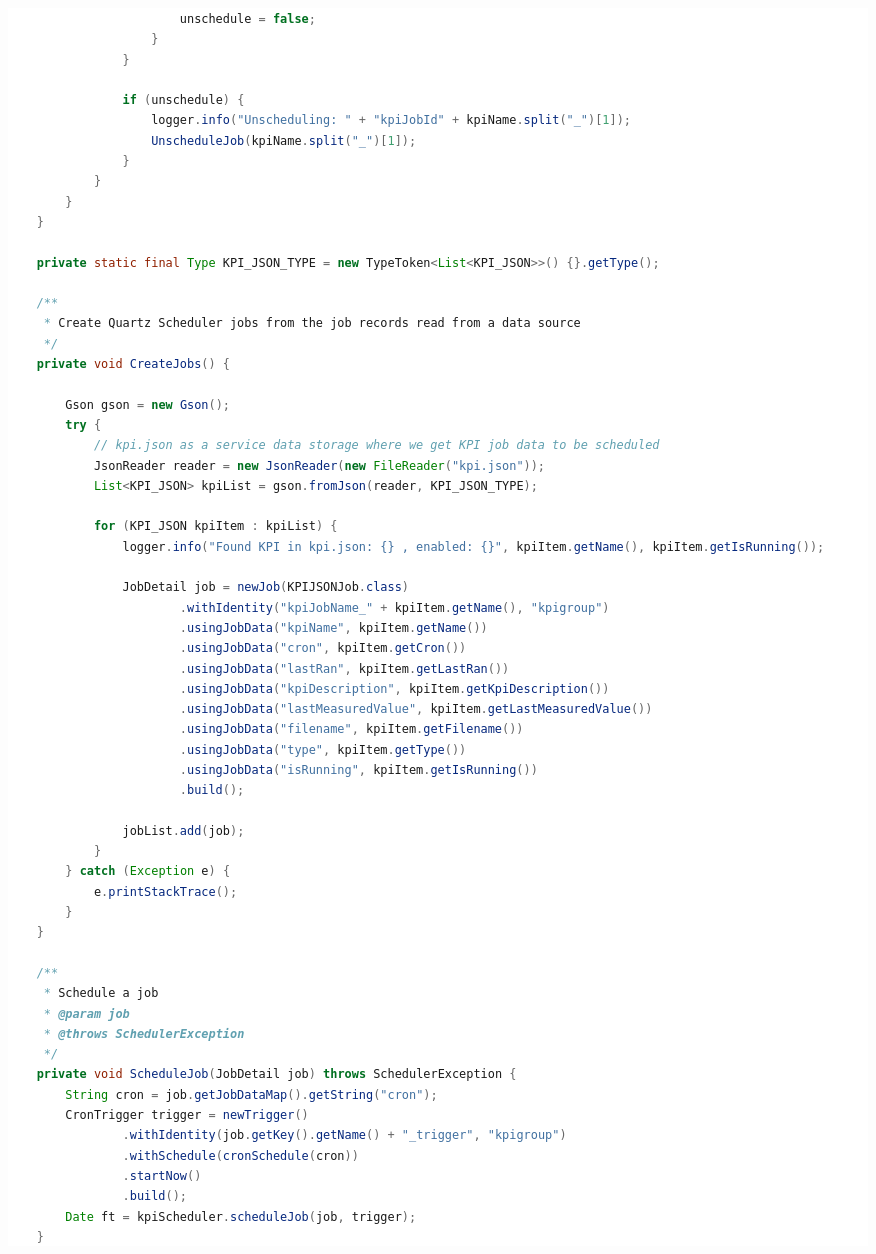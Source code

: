 ```Java
                        unschedule = false;
                    }
                }

                if (unschedule) {
                    logger.info("Unscheduling: " + "kpiJobId" + kpiName.split("_")[1]);
                    UnscheduleJob(kpiName.split("_")[1]);
                }
            }
        }
    }

    private static final Type KPI_JSON_TYPE = new TypeToken<List<KPI_JSON>>() {}.getType();

    /**
     * Create Quartz Scheduler jobs from the job records read from a data source
     */
    private void CreateJobs() {

        Gson gson = new Gson();
        try {
            // kpi.json as a service data storage where we get KPI job data to be scheduled
            JsonReader reader = new JsonReader(new FileReader("kpi.json"));
            List<KPI_JSON> kpiList = gson.fromJson(reader, KPI_JSON_TYPE);

            for (KPI_JSON kpiItem : kpiList) {
                logger.info("Found KPI in kpi.json: {} , enabled: {}", kpiItem.getName(), kpiItem.getIsRunning());

                JobDetail job = newJob(KPIJSONJob.class)
                        .withIdentity("kpiJobName_" + kpiItem.getName(), "kpigroup")
                        .usingJobData("kpiName", kpiItem.getName())
                        .usingJobData("cron", kpiItem.getCron())
                        .usingJobData("lastRan", kpiItem.getLastRan())
                        .usingJobData("kpiDescription", kpiItem.getKpiDescription())
                        .usingJobData("lastMeasuredValue", kpiItem.getLastMeasuredValue())
                        .usingJobData("filename", kpiItem.getFilename())
                        .usingJobData("type", kpiItem.getType())
                        .usingJobData("isRunning", kpiItem.getIsRunning())
                        .build();

                jobList.add(job);
            }
        } catch (Exception e) {
            e.printStackTrace();
        }
    }

    /**
     * Schedule a job
     * @param job
     * @throws SchedulerException
     */
    private void ScheduleJob(JobDetail job) throws SchedulerException {
        String cron = job.getJobDataMap().getString("cron");
        CronTrigger trigger = newTrigger()
                .withIdentity(job.getKey().getName() + "_trigger", "kpigroup")
                .withSchedule(cronSchedule(cron))
                .startNow()
                .build();
        Date ft = kpiScheduler.scheduleJob(job, trigger);
    }

```

[//]: # (from https://www.pexels.com/photo/round-silver-colored-chronograph-watch-552598/)